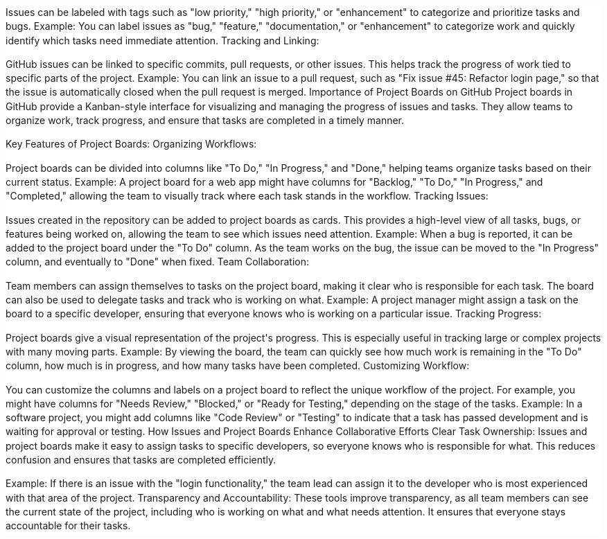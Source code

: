 Issues can be labeled with tags such as "low priority," "high priority," or "enhancement" to categorize and prioritize tasks and bugs.
Example: You can label issues as "bug," "feature," "documentation," or "enhancement" to categorize work and quickly identify which tasks need immediate attention.
Tracking and Linking:

GitHub issues can be linked to specific commits, pull requests, or other issues. This helps track the progress of work tied to specific parts of the project.
Example: You can link an issue to a pull request, such as "Fix issue #45: Refactor login page," so that the issue is automatically closed when the pull request is merged.
Importance of Project Boards on GitHub
Project boards in GitHub provide a Kanban-style interface for visualizing and managing the progress of issues and tasks. They allow teams to organize work, track progress, and ensure that tasks are completed in a timely manner.

Key Features of Project Boards:
Organizing Workflows:

Project boards can be divided into columns like "To Do," "In Progress," and "Done," helping teams organize tasks based on their current status.
Example: A project board for a web app might have columns for "Backlog," "To Do," "In Progress," and "Completed," allowing the team to visually track where each task stands in the workflow.
Tracking Issues:

Issues created in the repository can be added to project boards as cards. This provides a high-level view of all tasks, bugs, or features being worked on, allowing the team to see which issues need attention.
Example: When a bug is reported, it can be added to the project board under the "To Do" column. As the team works on the bug, the issue can be moved to the "In Progress" column, and eventually to "Done" when fixed.
Team Collaboration:

Team members can assign themselves to tasks on the project board, making it clear who is responsible for each task. The board can also be used to delegate tasks and track who is working on what.
Example: A project manager might assign a task on the board to a specific developer, ensuring that everyone knows who is working on a particular issue.
Tracking Progress:

Project boards give a visual representation of the project's progress. This is especially useful in tracking large or complex projects with many moving parts.
Example: By viewing the board, the team can quickly see how much work is remaining in the "To Do" column, how much is in progress, and how many tasks have been completed.
Customizing Workflow:

You can customize the columns and labels on a project board to reflect the unique workflow of the project. For example, you might have columns for "Needs Review," "Blocked," or "Ready for Testing," depending on the stage of the tasks.
Example: In a software project, you might add columns like "Code Review" or "Testing" to indicate that a task has passed development and is waiting for approval or testing.
How Issues and Project Boards Enhance Collaborative Efforts
Clear Task Ownership: Issues and project boards make it easy to assign tasks to specific developers, so everyone knows who is responsible for what. This reduces confusion and ensures that tasks are completed efficiently.

Example: If there is an issue with the "login functionality," the team lead can assign it to the developer who is most experienced with that area of the project.
Transparency and Accountability: These tools improve transparency, as all team members can see the current state of the project, including who is working on what and what needs attention. It ensures that everyone stays accountable for their tasks.
